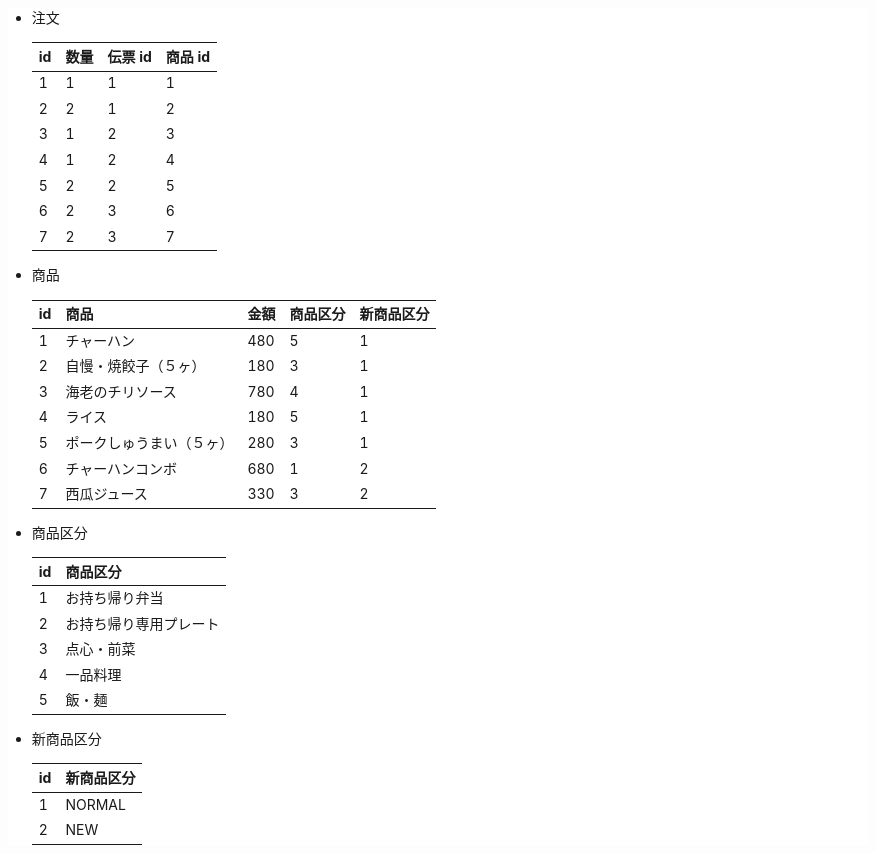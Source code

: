 - 注文

  | id  | 数量 | 伝票 id | 商品 id |
  | --- | ---- | ------- | ------- |
  | 1   | 1    | 1       | 1       |
  | 2   | 2    | 1       | 2       |
  | 3   | 1    | 2       | 3       |
  | 4   | 1    | 2       | 4       |
  | 5   | 2    | 2       | 5       |
  | 6   | 2    | 3       | 6       |
  | 7   | 2    | 3       | 7       |

- 商品

  | id  | 商品                     | 金額 | 商品区分 | 新商品区分 |
  | --- | ------------------------ | ---- | -------- | ---------- |
  | 1   | チャーハン               | 480  | 5        | 1          |
  | 2   | 自慢・焼餃子（５ヶ）     | 180  | 3        | 1          |
  | 3   | 海老のチリソース         | 780  | 4        | 1          |
  | 4   | ライス                   | 180  | 5        | 1          |
  | 5   | ポークしゅうまい（５ヶ） | 280  | 3        | 1          |
  | 6   | チャーハンコンボ         | 680  | 1        | 2          |
  | 7   | 西瓜ジュース             | 330  | 3        | 2          |

- 商品区分

  | id  | 商品区分               |
  | --- | ---------------------- |
  | 1   | お持ち帰り弁当         |
  | 2   | お持ち帰り専用プレート |
  | 3   | 点心・前菜             |
  | 4   | 一品料理               |
  | 5   | 飯・麺                 |

- 新商品区分

  | id  | 新商品区分 |
  | --- | ---------- |
  | 1   | NORMAL     |
  | 2   | NEW        |
